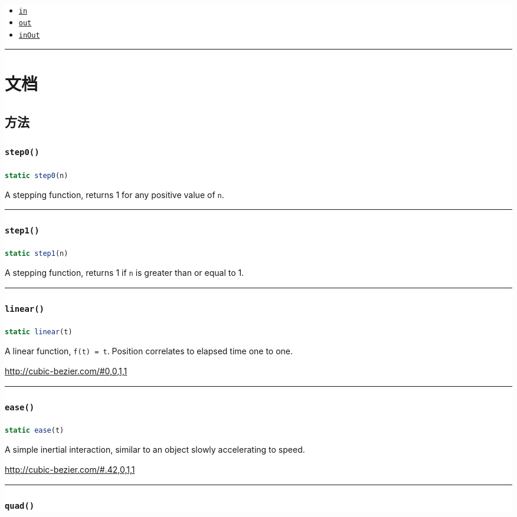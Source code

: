 * [`in`](easing.md#in)
* [`out`](easing.md#out)
* [`inOut`](easing.md#inout)

---

# 文档

## 方法

### `step0()`

```javascript
static step0(n)
```

A stepping function, returns 1 for any positive value of `n`.

---

### `step1()`

```javascript
static step1(n)
```

A stepping function, returns 1 if `n` is greater than or equal to 1.

---

### `linear()`

```javascript
static linear(t)
```

A linear function, `f(t) = t`. Position correlates to elapsed time one to one.

http://cubic-bezier.com/#0,0,1,1

---

### `ease()`

```javascript
static ease(t)
```

A simple inertial interaction, similar to an object slowly accelerating to speed.

http://cubic-bezier.com/#.42,0,1,1

---

### `quad()`
